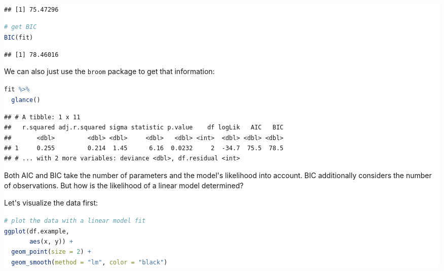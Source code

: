 ```
## [1] 75.47296
```

```r
# get BIC
BIC(fit)
```

```
## [1] 78.46016
```

We can also just use the `broom` package to get that information: 


```r
fit %>% 
  glance()
```

```
## # A tibble: 1 x 11
##   r.squared adj.r.squared sigma statistic p.value    df logLik   AIC   BIC
##       <dbl>         <dbl> <dbl>     <dbl>   <dbl> <int>  <dbl> <dbl> <dbl>
## 1     0.255         0.214  1.45      6.16  0.0232     2  -34.7  75.5  78.5
## # ... with 2 more variables: deviance <dbl>, df.residual <int>
```

Both AIC and BIC take the number of parameters and the model's likelihood into account. BIC additionally considers the number of observations. But how is the likelihood of a linear model determined? 

Let's visualize the data first: 


```r
# plot the data with a linear model fit  
ggplot(df.example,
       aes(x, y)) + 
  geom_point(size = 2) +
  geom_smooth(method = "lm", color = "black")
```
